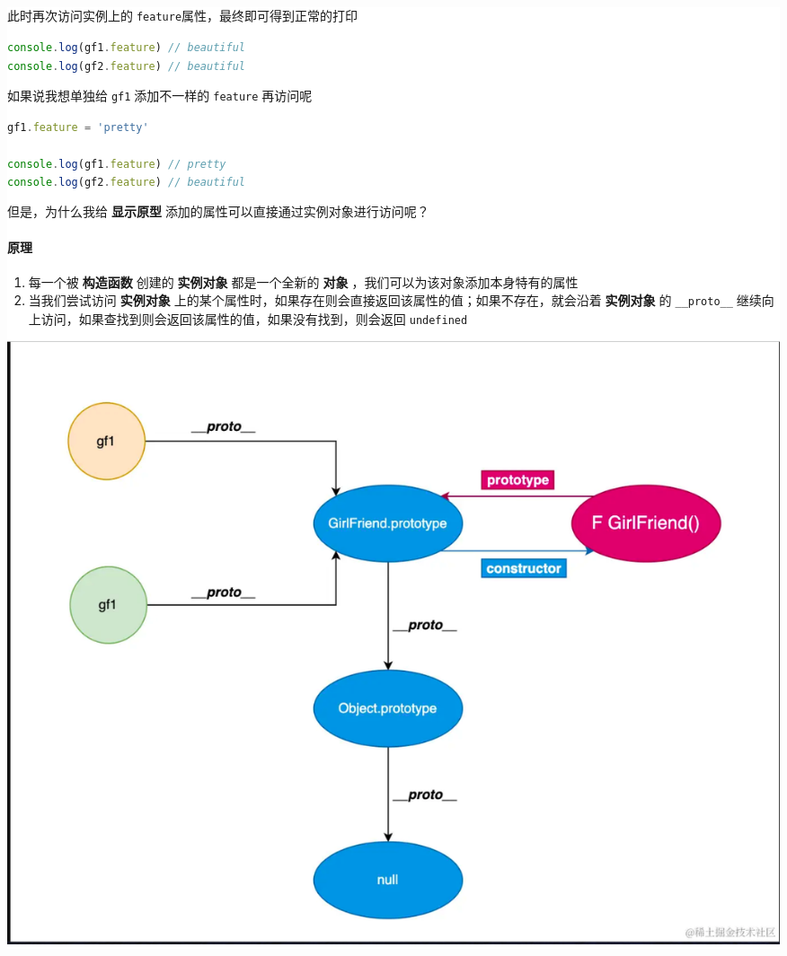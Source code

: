 此时再次访问实例上的 `feature`属性，最终即可得到正常的打印

```javascript
console.log(gf1.feature) // beautiful
console.log(gf2.feature) // beautiful
```

如果说我想单独给 `gf1` 添加不一样的 `feature` 再访问呢

```javascript
gf1.feature = 'pretty'

console.log(gf1.feature) // pretty
console.log(gf2.feature) // beautiful
```

但是，为什么我给 **显示原型** 添加的属性可以直接通过实例对象进行访问呢？ 

#### 原理

1. 每一个被 **构造函数** 创建的 **实例对象** 都是一个全新的 **对象** ，我们可以为该对象添加本身特有的属性
2. 当我们尝试访问 **实例对象** 上的某个属性时，如果存在则会直接返回该属性的值；如果不存在，就会沿着 **实例对象** 的 `__proto__` 继续向上访问，如果查找到则会返回该属性的值，如果没有找到，则会返回 `undefined`

![Snipaste_2024-01-30_18-45-43](./image/Snipaste_2024-01-30_18-45-43.png)
